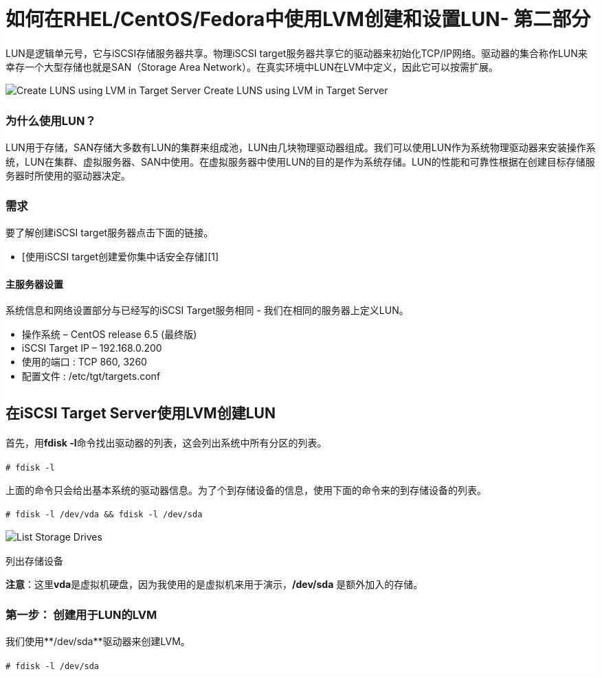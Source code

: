 如何在RHEL/CentOS/Fedora中使用LVM创建和设置LUN- 第二部分
================================================================================
LUN是逻辑单元号，它与iSCSI存储服务器共享。物理iSCSI target服务器共享它的驱动器来初始化TCP/IP网络。驱动器的集合称作LUN来幸存一个大型存储也就是SAN（Storage Area Network）。在真实环境中LUN在LVM中定义，因此它可以按需扩展。

![Create LUNS using LVM in Target Server](http://www.tecmint.com/wp-content/uploads/2014/07/Create-LUNS-inLVM.png)
Create LUNS using LVM in Target Server

### 为什么使用LUN？ ###

LUN用于存储，SAN存储大多数有LUN的集群来组成池，LUN由几块物理驱动器组成。我们可以使用LUN作为系统物理驱动器来安装操作系统，LUN在集群、虚拟服务器、SAN中使用。在虚拟服务器中使用LUN的目的是作为系统存储。LUN的性能和可靠性根据在创建目标存储服务器时所使用的驱动器决定。

### 需求 ###

要了解创建iSCSI target服务器点击下面的链接。

- [使用iSCSI target创建爱你集中话安全存储][1]

#### 主服务器设置 ####

系统信息和网络设置部分与已经写的iSCSI Target服务相同 - 我们在相同的服务器上定义LUN。


- 操作系统 – CentOS release 6.5 (最终版)
- iSCSI Target IP – 192.168.0.200
- 使用的端口 : TCP 860, 3260
- 配置文件 : /etc/tgt/targets.conf

## 在iSCSI Target Server使用LVM创建LUN ##

首先，用**fdisk -l**命令找出驱动器的列表，这会列出系统中所有分区的列表。

    # fdisk -l

上面的命令只会给出基本系统的驱动器信息。为了个到存储设备的信息，使用下面的命令来的到存储设备的列表。

    # fdisk -l /dev/vda && fdisk -l /dev/sda

![List Storage Drives](http://www.tecmint.com/wp-content/uploads/2014/07/1.jpg)

列出存储设备

**注意**：这里**vda**是虚拟机硬盘，因为我使用的是虚拟机来用于演示，**/dev/sda** 是额外加入的存储。

### 第一步： 创建用于LUN的LVM ###

我们使用**/dev/sda**驱动器来创建LVM。

    # fdisk -l /dev/sda
